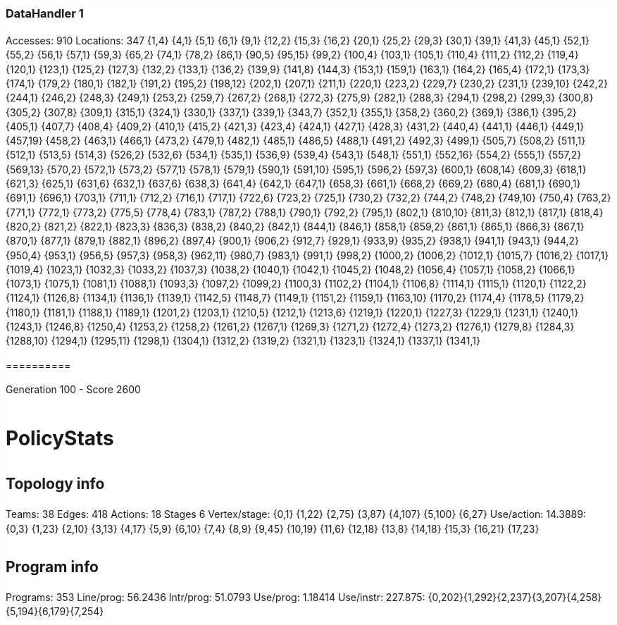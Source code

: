 ### DataHandler 1
Accesses:	910
Locations:	347
{1,4} {4,1} {5,1} {6,1} {9,1} {12,2} {15,3} {16,2} {20,1} {25,2} {29,3} {30,1} {39,1} {41,3} {45,1} {52,1} {55,2} {56,1} {57,1} {59,3} {65,2} {74,1} {78,2} {86,1} {90,5} {95,15} {99,2} {100,4} {103,1} {105,1} {110,4} {111,2} {112,2} {119,4} {120,1} {123,1} {125,2} {127,3} {132,2} {133,1} {136,2} {139,9} {141,8} {144,3} {153,1} {159,1} {163,1} {164,2} {165,4} {172,1} {173,3} {174,1} {179,2} {180,1} {182,1} {191,2} {195,2} {198,12} {202,1} {207,1} {211,1} {220,1} {223,2} {229,7} {230,2} {231,1} {239,10} {242,2} {244,1} {246,2} {248,3} {249,1} {253,2} {259,7} {267,2} {268,1} {272,3} {275,9} {282,1} {288,3} {294,1} {298,2} {299,3} {300,8} {305,2} {307,8} {309,1} {315,1} {324,1} {330,1} {337,1} {339,1} {343,7} {352,1} {355,1} {358,2} {360,2} {369,1} {386,1} {395,2} {405,1} {407,7} {408,4} {409,2} {410,1} {415,2} {421,3} {423,4} {424,1} {427,1} {428,3} {431,2} {440,4} {441,1} {446,1} {449,1} {457,19} {458,2} {463,1} {466,1} {473,2} {479,1} {482,1} {485,1} {486,5} {488,1} {491,2} {492,3} {499,1} {505,7} {508,2} {511,1} {512,1} {513,5} {514,3} {526,2} {532,6} {534,1} {535,1} {536,9} {539,4} {543,1} {548,1} {551,1} {552,16} {554,2} {555,1} {557,2} {569,13} {570,2} {572,1} {573,2} {577,1} {578,1} {579,1} {590,1} {591,10} {595,1} {596,2} {597,3} {600,1} {608,14} {609,3} {618,1} {621,3} {625,1} {631,6} {632,1} {637,6} {638,3} {641,4} {642,1} {647,1} {658,3} {661,1} {668,2} {669,2} {680,4} {681,1} {690,1} {691,1} {696,1} {703,1} {711,1} {712,2} {716,1} {717,1} {722,6} {723,2} {725,1} {730,2} {732,2} {744,2} {748,2} {749,10} {750,4} {763,2} {771,1} {772,1} {773,2} {775,5} {778,4} {783,1} {787,2} {788,1} {790,1} {792,2} {795,1} {802,1} {810,10} {811,3} {812,1} {817,1} {818,4} {820,2} {821,2} {822,1} {823,3} {836,3} {838,2} {840,2} {842,1} {844,1} {846,1} {858,1} {859,2} {861,1} {865,1} {866,3} {867,1} {870,1} {877,1} {879,1} {882,1} {896,2} {897,4} {900,1} {906,2} {912,7} {929,1} {933,9} {935,2} {938,1} {941,1} {943,1} {944,2} {950,4} {953,1} {956,5} {957,3} {958,3} {962,11} {980,7} {983,1} {991,1} {998,2} {1000,2} {1006,2} {1012,1} {1015,7} {1016,2} {1017,1} {1019,4} {1023,1} {1032,3} {1033,2} {1037,3} {1038,2} {1040,1} {1042,1} {1045,2} {1048,2} {1056,4} {1057,1} {1058,2} {1066,1} {1073,1} {1075,1} {1081,1} {1088,1} {1093,3} {1097,2} {1099,2} {1100,3} {1102,2} {1104,1} {1106,8} {1114,1} {1115,1} {1120,1} {1122,2} {1124,1} {1126,8} {1134,1} {1136,1} {1139,1} {1142,5} {1148,7} {1149,1} {1151,2} {1159,1} {1163,10} {1170,2} {1174,4} {1178,5} {1179,2} {1180,1} {1181,1} {1188,1} {1189,1} {1201,2} {1203,1} {1210,5} {1212,1} {1213,6} {1219,1} {1220,1} {1227,3} {1229,1} {1231,1} {1240,1} {1243,1} {1246,8} {1250,4} {1253,2} {1258,2} {1261,2} {1267,1} {1269,3} {1271,2} {1272,4} {1273,2} {1276,1} {1279,8} {1284,3} {1288,10} {1294,1} {1295,11} {1298,1} {1304,1} {1312,2} {1319,2} {1321,1} {1323,1} {1324,1} {1337,1} {1341,1} 


==========

Generation 100 - Score 2600

# PolicyStats
## Topology info
Teams:		38
Edges:		418
Actions:	18
Stages		6
Vertex/stage:	{0,1} {1,22} {2,75} {3,87} {4,107} {5,100} {6,27} 
Use/action:	14.3889: {0,3} {1,23} {2,10} {3,13} {4,17} {5,9} {6,10} {7,4} {8,9} {9,45} {10,19} {11,6} {12,18} {13,8} {14,18} {15,3} {16,21} {17,23} 

## Program info
Programs:	353
Line/prog:	56.2436
Intr/prog:	51.0793
Use/prog:	1.18414
Use/instr:	227.875: {0,202}{1,292}{2,237}{3,207}{4,258}{5,194}{6,179}{7,254}

